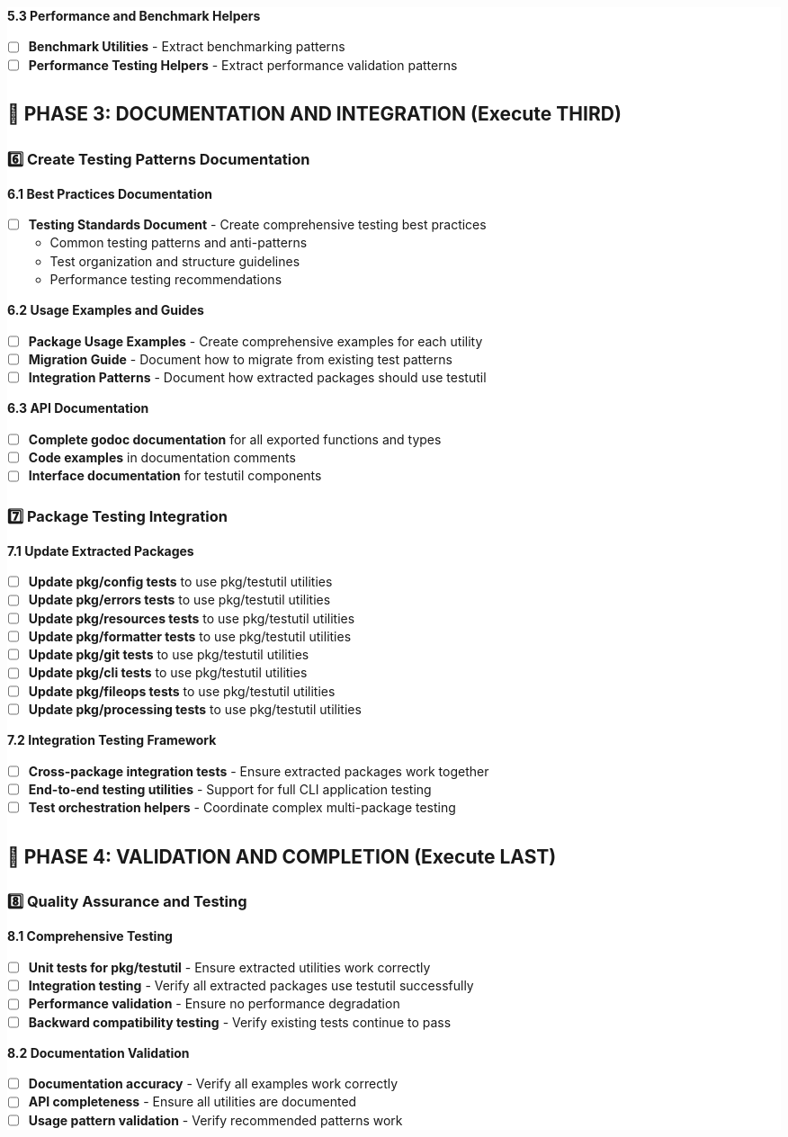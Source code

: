 **5.3 Performance and Benchmark Helpers**
- [ ] **Benchmark Utilities** - Extract benchmarking patterns
- [ ] **Performance Testing Helpers** - Extract performance validation patterns

## 🔄 PHASE 3: DOCUMENTATION AND INTEGRATION (Execute THIRD)

### 6️⃣ Create Testing Patterns Documentation

**6.1 Best Practices Documentation**
- [ ] **Testing Standards Document** - Create comprehensive testing best practices
  - Common testing patterns and anti-patterns
  - Test organization and structure guidelines
  - Performance testing recommendations

**6.2 Usage Examples and Guides**
- [ ] **Package Usage Examples** - Create comprehensive examples for each utility
- [ ] **Migration Guide** - Document how to migrate from existing test patterns
- [ ] **Integration Patterns** - Document how extracted packages should use testutil

**6.3 API Documentation**
- [ ] **Complete godoc documentation** for all exported functions and types
- [ ] **Code examples** in documentation comments
- [ ] **Interface documentation** for testutil components

### 7️⃣ Package Testing Integration

**7.1 Update Extracted Packages**
- [ ] **Update pkg/config tests** to use pkg/testutil utilities
- [ ] **Update pkg/errors tests** to use pkg/testutil utilities  
- [ ] **Update pkg/resources tests** to use pkg/testutil utilities
- [ ] **Update pkg/formatter tests** to use pkg/testutil utilities
- [ ] **Update pkg/git tests** to use pkg/testutil utilities
- [ ] **Update pkg/cli tests** to use pkg/testutil utilities
- [ ] **Update pkg/fileops tests** to use pkg/testutil utilities
- [ ] **Update pkg/processing tests** to use pkg/testutil utilities

**7.2 Integration Testing Framework**
- [ ] **Cross-package integration tests** - Ensure extracted packages work together
- [ ] **End-to-end testing utilities** - Support for full CLI application testing
- [ ] **Test orchestration helpers** - Coordinate complex multi-package testing

## 🏁 PHASE 4: VALIDATION AND COMPLETION (Execute LAST)

### 8️⃣ Quality Assurance and Testing

**8.1 Comprehensive Testing**
- [ ] **Unit tests for pkg/testutil** - Ensure extracted utilities work correctly
- [ ] **Integration testing** - Verify all extracted packages use testutil successfully
- [ ] **Performance validation** - Ensure no performance degradation
- [ ] **Backward compatibility testing** - Verify existing tests continue to pass

**8.2 Documentation Validation**
- [ ] **Documentation accuracy** - Verify all examples work correctly
- [ ] **API completeness** - Ensure all utilities are documented
- [ ] **Usage pattern validation** - Verify recommended patterns work
